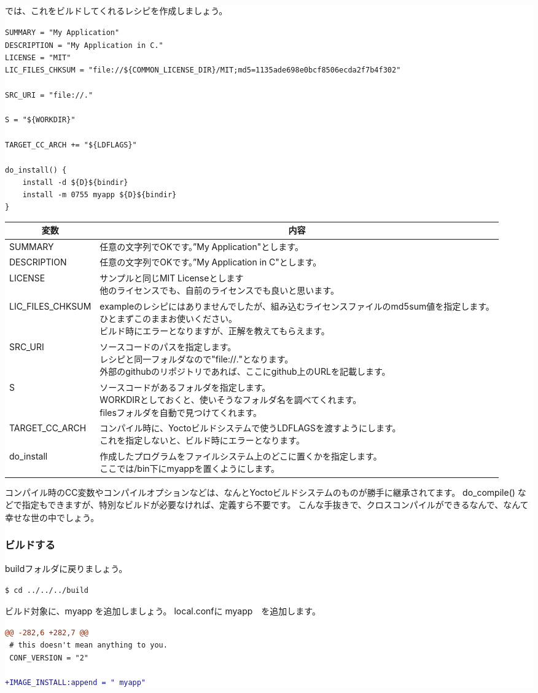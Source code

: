 では、これをビルドしてくれるレシピを作成しましょう。

```bash:myapp_1.0.bb
SUMMARY = "My Application"
DESCRIPTION = "My Application in C."
LICENSE = "MIT"
LIC_FILES_CHKSUM = "file://${COMMON_LICENSE_DIR}/MIT;md5=1135ade698e0bcf8506ecda2f7b4f302"

SRC_URI = "file://."

S = "${WORKDIR}"

TARGET_CC_ARCH += "${LDFLAGS}"

do_install() {
	install -d ${D}${bindir}
	install -m 0755 myapp ${D}${bindir}
}
```

| 変数 | 内容 |
| ---- | ---- |
| SUMMARY | 任意の文字列でOKです。”My Application"とします。 |
| DESCRIPTION | 任意の文字列でOKです。”My Application in C"とします。 |
| LICENSE | サンプルと同じMIT Licenseとします<br>他のライセンスでも、自前のライセンスでも良いと思います。 |
| LIC_FILES_CHKSUM | exampleのレシピにはありませんでしたが、組み込むライセンスファイルのmd5sum値を指定します。<br>ひとまずこのままお使いください。<br>ビルド時にエラーとなりますが、正解を教えてもらえます。 |
| SRC_URI | ソースコードのパスを指定します。<br>レシピと同一フォルダなので"file://."となります。<br>外部のgithubのリポジトリであれば、ここにgithub上のURLを記載します。 |
| S | ソースコードがあるフォルダを指定します。<br>WORKDIRとしておくと、使いそうなフォルダ名を調べてくれます。<br>filesフォルダを自動で見つけてくれます。 |
| TARGET_CC_ARCH | コンパイル時に、Yoctoビルドシステムで使うLDFLAGSを渡すようにします。<br>これを指定しないと、ビルド時にエラーとなります。 |
| do_install | 作成したプログラムをファイルシステム上のどこに置くかを指定します。<br>ここでは/bin下にmyappを置くようにします。 |

コンパイル時のCC変数やコンパイルオプションなどは、なんとYoctoビルドシステムのものが勝手に継承されてます。
do_compile() などで指定もできますが、特別なビルドが必要なければ、定義すら不要です。
こんな手抜きで、クロスコンパイルができるなんで、なんて幸せな世の中でしょう。

### ビルドする
buildフォルダに戻りましょう。
```
$ cd ../../../build
```

ビルド対象に、myapp を追加しましょう。
local.confに myapp　を追加します。
``` diff bash:conf/local.conf
@@ -282,6 +282,7 @@
 # this doesn't mean anything to you.
 CONF_VERSION = "2"
 
+IMAGE_INSTALL:append = " myapp"
```
